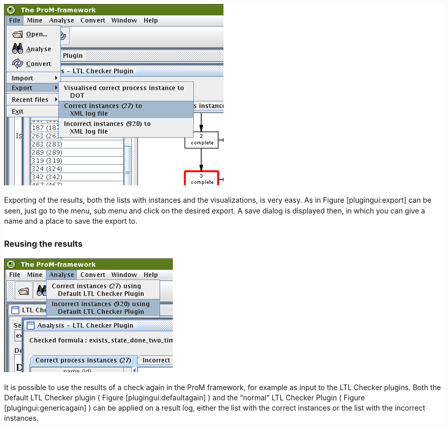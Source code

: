 ![Exporting the results: logs and visualizations.<span data-label="plugingui:export"></span>](images/framework-results-exportmenu-cutted.png)

Exporting of the results, both the lists with instances and the visualizations, is very easy. As in Figure [plugingui:export] can be seen, just go to the menu, sub menu and click on the desired export. A save dialog is displayed then, in which you can give a name and a place to save the export to.

### Reusing the results

![On the results the LTL Checker analysis can be done again with the Default LTL Checker plugin.<span data-label="plugingui:defaultagain"></span>](images/framework-results-defaultmenu-cutted.png)

It is possible to use the results of a check again in the ProM framework, for example as input to the LTL Checker plugins. Both the Default LTL Checker plugin ( Figure [plugingui:defaultagain] ) and the “normal” LTL Checker Plugin ( Figure [plugingui:genericagain] ) can be applied on a result log, either the list with the correct instances or the list with the incorrect instances.
